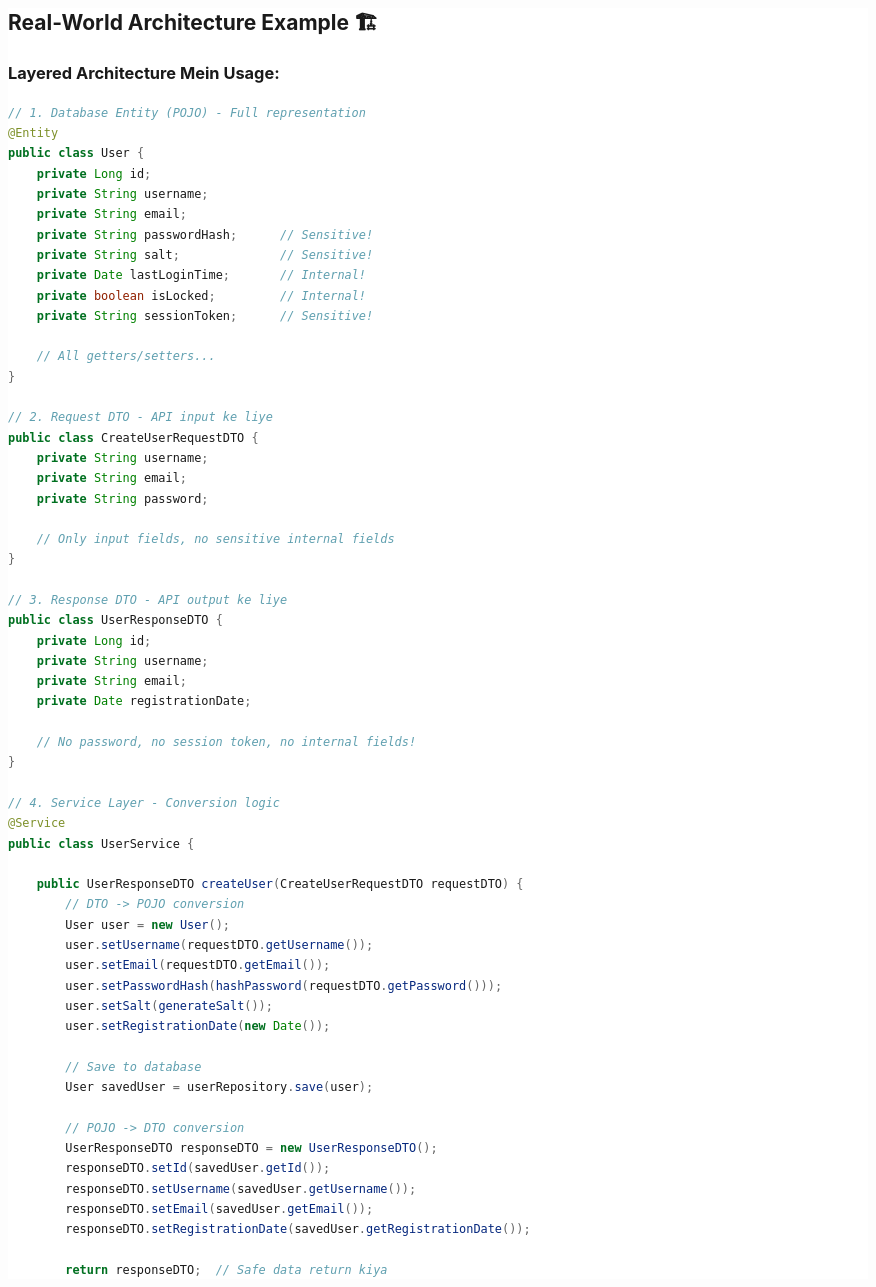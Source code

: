 ## Real-World Architecture Example 🏗️

### **Layered Architecture Mein Usage:**

```java
// 1. Database Entity (POJO) - Full representation
@Entity
public class User {
    private Long id;
    private String username;
    private String email;
    private String passwordHash;      // Sensitive!
    private String salt;              // Sensitive!
    private Date lastLoginTime;       // Internal!
    private boolean isLocked;         // Internal!
    private String sessionToken;      // Sensitive!
    
    // All getters/setters...
}

// 2. Request DTO - API input ke liye
public class CreateUserRequestDTO {
    private String username;
    private String email;
    private String password;
    
    // Only input fields, no sensitive internal fields
}

// 3. Response DTO - API output ke liye
public class UserResponseDTO {
    private Long id;
    private String username;
    private String email;
    private Date registrationDate;
    
    // No password, no session token, no internal fields!
}

// 4. Service Layer - Conversion logic
@Service
public class UserService {
    
    public UserResponseDTO createUser(CreateUserRequestDTO requestDTO) {
        // DTO -> POJO conversion
        User user = new User();
        user.setUsername(requestDTO.getUsername());
        user.setEmail(requestDTO.getEmail());
        user.setPasswordHash(hashPassword(requestDTO.getPassword()));
        user.setSalt(generateSalt());
        user.setRegistrationDate(new Date());
        
        // Save to database
        User savedUser = userRepository.save(user);
        
        // POJO -> DTO conversion
        UserResponseDTO responseDTO = new UserResponseDTO();
        responseDTO.setId(savedUser.getId());
        responseDTO.setUsername(savedUser.getUsername());
        responseDTO.setEmail(savedUser.getEmail());
        responseDTO.setRegistrationDate(savedUser.getRegistrationDate());
        
        return responseDTO;  // Safe data return kiya
```
